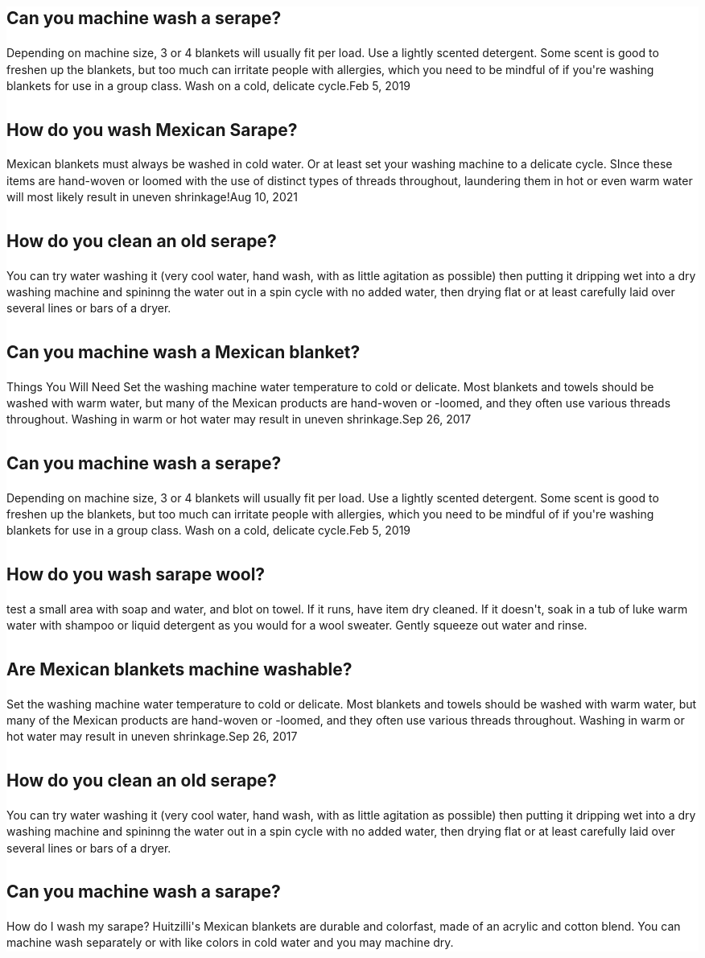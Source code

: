 ## Can you machine wash a serape?
Depending on machine size, 3 or 4 blankets will usually fit per load. Use a lightly scented detergent. Some scent is good to freshen up the blankets, but too much can irritate people with allergies, which you need to be mindful of if you're washing blankets for use in a group class. Wash on a cold, delicate cycle.Feb 5, 2019

## How do you wash Mexican Sarape?
Mexican blankets must always be washed in cold water. Or at least set your washing machine to a delicate cycle. SInce these items are hand-woven or loomed with the use of distinct types of threads throughout, laundering them in hot or even warm water will most likely result in uneven shrinkage!Aug 10, 2021

## How do you clean an old serape?
You can try water washing it (very cool water, hand wash, with as little agitation as possible) then putting it dripping wet into a dry washing machine and spininng the water out in a spin cycle with no added water, then drying flat or at least carefully laid over several lines or bars of a dryer.

## Can you machine wash a Mexican blanket?
Things You Will Need Set the washing machine water temperature to cold or delicate. Most blankets and towels should be washed with warm water, but many of the Mexican products are hand-woven or -loomed, and they often use various threads throughout. Washing in warm or hot water may result in uneven shrinkage.Sep 26, 2017

## Can you machine wash a serape?
Depending on machine size, 3 or 4 blankets will usually fit per load. Use a lightly scented detergent. Some scent is good to freshen up the blankets, but too much can irritate people with allergies, which you need to be mindful of if you're washing blankets for use in a group class. Wash on a cold, delicate cycle.Feb 5, 2019

## How do you wash sarape wool?
test a small area with soap and water, and blot on towel. If it runs, have item dry cleaned. If it doesn't, soak in a tub of luke warm water with shampoo or liquid detergent as you would for a wool sweater. Gently squeeze out water and rinse.

## Are Mexican blankets machine washable?
Set the washing machine water temperature to cold or delicate. Most blankets and towels should be washed with warm water, but many of the Mexican products are hand-woven or -loomed, and they often use various threads throughout. Washing in warm or hot water may result in uneven shrinkage.Sep 26, 2017

## How do you clean an old serape?
You can try water washing it (very cool water, hand wash, with as little agitation as possible) then putting it dripping wet into a dry washing machine and spininng the water out in a spin cycle with no added water, then drying flat or at least carefully laid over several lines or bars of a dryer.

## Can you machine wash a sarape?
How do I wash my sarape? Huitzilli's Mexican blankets are durable and colorfast, made of an acrylic and cotton blend. You can machine wash separately or with like colors in cold water and you may machine dry.
